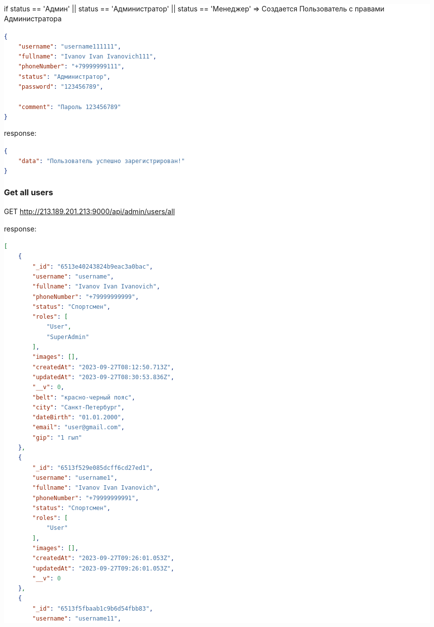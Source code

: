 if status == 'Админ' || status == 'Администратор' || status == 'Менеджер' => Создается Пользователь с правами Администратора
```json
{
    "username": "username111111",
    "fullname": "Ivanov Ivan Ivanovich111",
    "phoneNumber": "+79999999111",
    "status": "Администратор",
    "password": "123456789",

    "comment": "Пароль 123456789"
}
```

response: 

```json
{
    "data": "Пользователь успешно зарегистрирован!"
}
```

### Get all users
GET http://213.189.201.213:9000/api/admin/users/all

response: 

```json
[
    {
        "_id": "6513e40243824b9eac3a0bac",
        "username": "username",
        "fullname": "Ivanov Ivan Ivanovich",
        "phoneNumber": "+79999999999",
        "status": "Спортсмен",
        "roles": [
            "User",
            "SuperAdmin"
        ],
        "images": [],
        "createdAt": "2023-09-27T08:12:50.713Z",
        "updatedAt": "2023-09-27T08:30:53.836Z",
        "__v": 0,
        "belt": "красно-черный пояс",
        "city": "Санкт-Петербург",
        "dateBirth": "01.01.2000",
        "email": "user@gmail.com",
        "gip": "1 гып"
    },
    {
        "_id": "6513f529e085dcff6cd27ed1",
        "username": "username1",
        "fullname": "Ivanov Ivan Ivanovich",
        "phoneNumber": "+79999999991",
        "status": "Спортсмен",
        "roles": [
            "User"
        ],
        "images": [],
        "createdAt": "2023-09-27T09:26:01.053Z",
        "updatedAt": "2023-09-27T09:26:01.053Z",
        "__v": 0
    },
    {
        "_id": "6513f5fbaab1c9b6d54fbb83",
        "username": "username11",
```